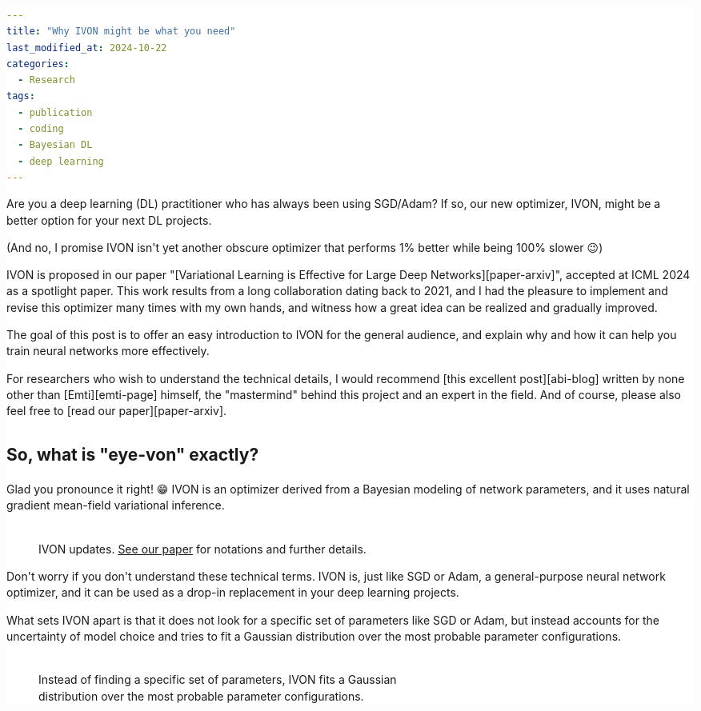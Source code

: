 ```yaml
---
title: "Why IVON might be what you need"
last_modified_at: 2024-10-22
categories:
  - Research
tags:
  - publication
  - coding
  - Bayesian DL
  - deep learning
---
```


Are you a deep learning (DL) practitioner who has always been using SGD/Adam? If so, our new optimizer, IVON, might be a better option for your next DL projects. 

(And no, I promise IVON isn't yet another obscure optimizer that performs 1% better while being 100% slower :wink:)

IVON is proposed in our paper "[Variational Learning is Effective for Large Deep Networks][paper-arxiv]", accepted at ICML 2024 as a spotlight paper. This work results from a long collaboration dating back to 2021, and I had the pleasure to implement and revise this optimizer many times with my own hands, and witness how a great idea can be realized and gradually improved.

The goal of this post is to offer an easy introduction to IVON for the general audience, and explain why and how it can help you train neural networks more effectively. 

For researchers who wish to understand the technical details, I would recommend [this excellent post][abi-blog] written by none other than [Emti][emti-page] himself, the "mastermind" behind this project and an expert in the field. And of course, please also feel free to [read our paper][paper-arxiv].

## So, what is "eye-von" exactly?

Glad you pronounce it right! :grin: IVON is an optimizer derived from a Bayesian modeling of network parameters, and it uses natural gradient mean-field variational inference.

<figure style="width: 60%" class="align-center">
  <img src="{{'assets/images/post-why-ivon/algo.png' | relative_url}}" alt="">
  <figcaption>IVON updates. <a href="https://arxiv.org/pdf/2402.17641.pdf">See our paper</a> for notations and further details.</figcaption>
</figure> 

Don't worry if you don't understand these technical terms. IVON is, just like SGD or Adam, a general-purpose neural network optimizer, and it can be used as a drop-in replacement in your deep learning projects.

What sets IVON apart is that it does not look for a specific set of parameters like SGD or Adam, but instead accounts for the uncertainty of model choice and tries to fit a Gaussian distribution over the most probable parameter configurations.

<figure style="width: 60%" class="align-center">
  <img src="{{'assets/images/post-why-ivon/bayes-flat.png' | relative_url}}" alt="">
  <figcaption>Instead of finding a specific set of parameters, IVON fits a Gaussian distribution over the most probable parameter configurations.</figcaption>
</figure> 


[//]: # (footnotes:)
[^1]: This overhead can be reduced further, since the current implementation is not fully optimized for best performance. We are working on it now.
[^2]: [An improved variant of Adam](https://arxiv.org/abs/1711.05101) that we use for Adam baselines.
[^3]: Computations are done in log domain for better numerical precision.
[//]: # (Link references:)
[abi-blog]: https://team-approx-bayes.github.io/blog/ivon/
[bdl-competition]: https://izmailovpavel.github.io/neurips_bdl_competition/
[cite-calib]: http://proceedings.mlr.press/v70/guo17a.html
[cite-flat-minima]: https://papers.nips.cc/paper/1994/hash/01882513d5fa7c329e940dda99b12147-Abstract.html
[cite-model-merging]: https://openreview.net/forum?id=D7KJmfEDQP
[cite-ood]: https://openreview.net/forum?id=Hkg4TI9xl
[cite-sensitivity]: https://proceedings.neurips.cc/paper_files/paper/2023/hash/550ab405d0addd3de5b70e57b44878df-Abstract-Conference.html
[colab-flatloss]: https://colab.research.google.com/drive/1o2XFJA8UbCiAUEKbiGFsNCwuvhZdFFfg?usp=sharing
[colab-inbetween]: https://colab.research.google.com/drive/1GcCCRfiZ6u7OwkYS46LGIAQKLnGL8Ae7?usp=sharing
[colab-mnist]: https://colab.research.google.com/drive/1Q6MdLxmvR5Q1I2NbVXLCgGTDuP1m79tV?usp=sharing
[emti-page]: https://emtiyaz.github.io/
[ivon-github]: https://github.com/team-approx-bayes/ivon
[ivon-experiments]: https://github.com/team-approx-bayes/ivon-experiments
[ivon-jax-github]: https://github.com/ysngshn/ivon-optax
[map-wiki]: https://en.wikipedia.org/wiki/Maximum_a_posteriori_estimation
[paper-arxiv]: https://arxiv.org/abs/2402.17641